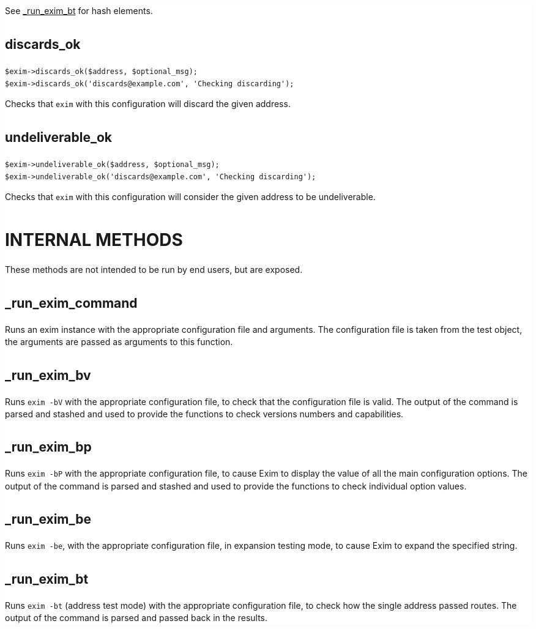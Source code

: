 See [\_run\_exim\_bt](https://metacpan.org/pod/_run_exim_bt) for hash elements.

## discards\_ok

    $exim->discards_ok($address, $optional_msg);
    $exim->discards_ok('discards@example.com', 'Checking discarding');

Checks that `exim` with this configuration will discard the given address.

## undeliverable\_ok

    $exim->undeliverable_ok($address, $optional_msg);
    $exim->undeliverable_ok('discards@example.com', 'Checking discarding');

Checks that `exim` with this configuration will consider the given address to
be undeliverable.

# INTERNAL METHODS

These methods are not intended to be run by end users, but are exposed.

## \_run\_exim\_command

Runs an exim instance with the appropriate configuration file and arguments.
The configuration file is taken from the test object, the arguments are passed
as arguments to this function.

## \_run\_exim\_bv

Runs `exim -bV` with the appropriate configuration file, to check that the
configuration file is valid. The output of the command is parsed and stashed
and used to provide the functions to check versions numbers and capabilities.

## \_run\_exim\_bp

Runs `exim -bP` with the appropriate configuration file, to cause Exim to
display the value of all the main configuration options. The output of the
command is parsed and stashed and used to provide the functions to check
individual option values.

## \_run\_exim\_be

Runs `exim -be`, with the appropriate configuration file, in expansion testing
mode, to cause Exim to expand the specified string.

## \_run\_exim\_bt

Runs `exim -bt` (address test mode) with the appropriate configuration file,
to check how the single address passed routes. The output of the command is
parsed and passed back in the results.
